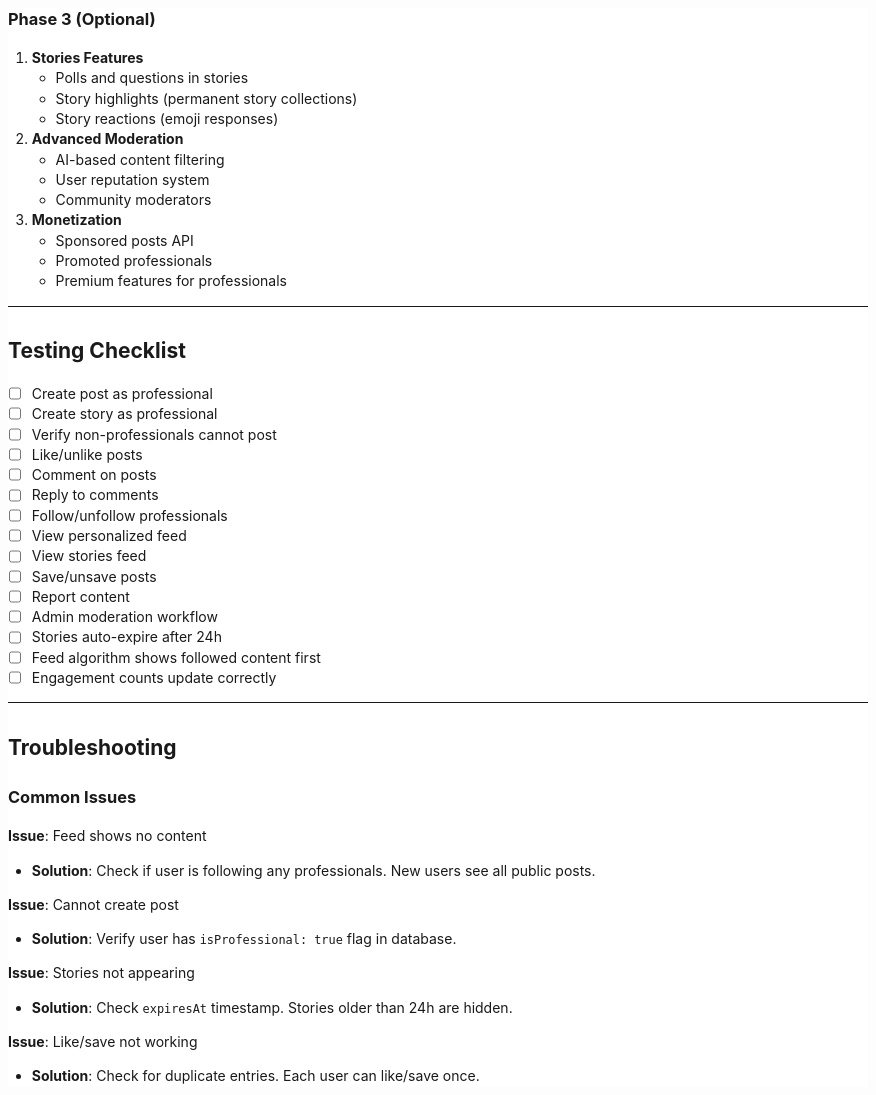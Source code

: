 ### Phase 3 (Optional)
1. **Stories Features**
   - Polls and questions in stories
   - Story highlights (permanent story collections)
   - Story reactions (emoji responses)
2. **Advanced Moderation**
   - AI-based content filtering
   - User reputation system
   - Community moderators
3. **Monetization**
   - Sponsored posts API
   - Promoted professionals
   - Premium features for professionals

---

## Testing Checklist

- [ ] Create post as professional
- [ ] Create story as professional
- [ ] Verify non-professionals cannot post
- [ ] Like/unlike posts
- [ ] Comment on posts
- [ ] Reply to comments
- [ ] Follow/unfollow professionals
- [ ] View personalized feed
- [ ] View stories feed
- [ ] Save/unsave posts
- [ ] Report content
- [ ] Admin moderation workflow
- [ ] Stories auto-expire after 24h
- [ ] Feed algorithm shows followed content first
- [ ] Engagement counts update correctly

---

## Troubleshooting

### Common Issues

**Issue**: Feed shows no content
- **Solution**: Check if user is following any professionals. New users see all public posts.

**Issue**: Cannot create post
- **Solution**: Verify user has `isProfessional: true` flag in database.

**Issue**: Stories not appearing
- **Solution**: Check `expiresAt` timestamp. Stories older than 24h are hidden.

**Issue**: Like/save not working
- **Solution**: Check for duplicate entries. Each user can like/save once.
